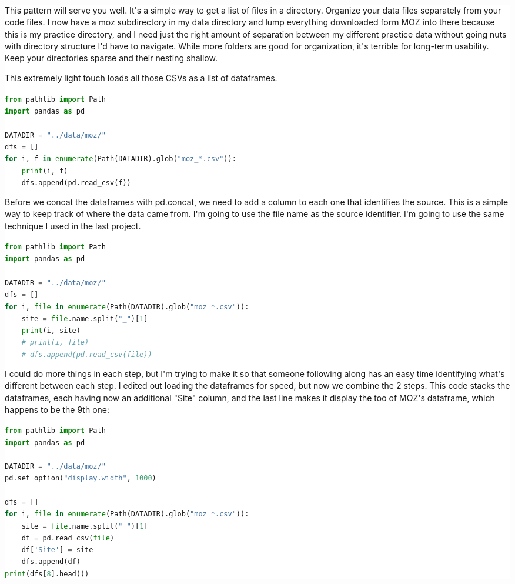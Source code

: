 This pattern will serve you well. It's a simple way to get a list of files in a
directory. Organize your data files separately from your code files. I now have
a moz subdirectory in my data directory and lump everything downloaded form MOZ
into there because this is my practice directory, and I need just the right
amount of separation between my different practice data without going nuts with
directory structure I'd have to navigate. While more folders are good for
organization, it's terrible for long-term usability. Keep your directories
sparse and their nesting shallow.

This extremely light touch loads all those CSVs as a list of dataframes.

```python
from pathlib import Path
import pandas as pd

DATADIR = "../data/moz/"
dfs = []
for i, f in enumerate(Path(DATADIR).glob("moz_*.csv")):
    print(i, f)
    dfs.append(pd.read_csv(f))
```

Before we concat the dataframes with pd.concat, we need to add a column to each
one that identifies the source. This is a simple way to keep track of where the
data came from. I'm going to use the file name as the source identifier. I'm
going to use the same technique I used in the last project.

```python
from pathlib import Path
import pandas as pd

DATADIR = "../data/moz/"
dfs = []
for i, file in enumerate(Path(DATADIR).glob("moz_*.csv")):
    site = file.name.split("_")[1]
    print(i, site)
    # print(i, file)
    # dfs.append(pd.read_csv(file))
```

I could do more things in each step, but I'm trying to make it so that someone
following along has an easy time identifying what's different between each
step. I edited out loading the dataframes for speed, but now we combine the 2
steps. This code stacks the dataframes, each having now an additional "Site"
column, and the last line makes it display the too of MOZ's dataframe, which
happens to be the 9th one:

```python
from pathlib import Path
import pandas as pd

DATADIR = "../data/moz/"
pd.set_option("display.width", 1000)

dfs = []
for i, file in enumerate(Path(DATADIR).glob("moz_*.csv")):
    site = file.name.split("_")[1]
    df = pd.read_csv(file)
    df['Site'] = site
    dfs.append(df)
print(dfs[8].head())
```
